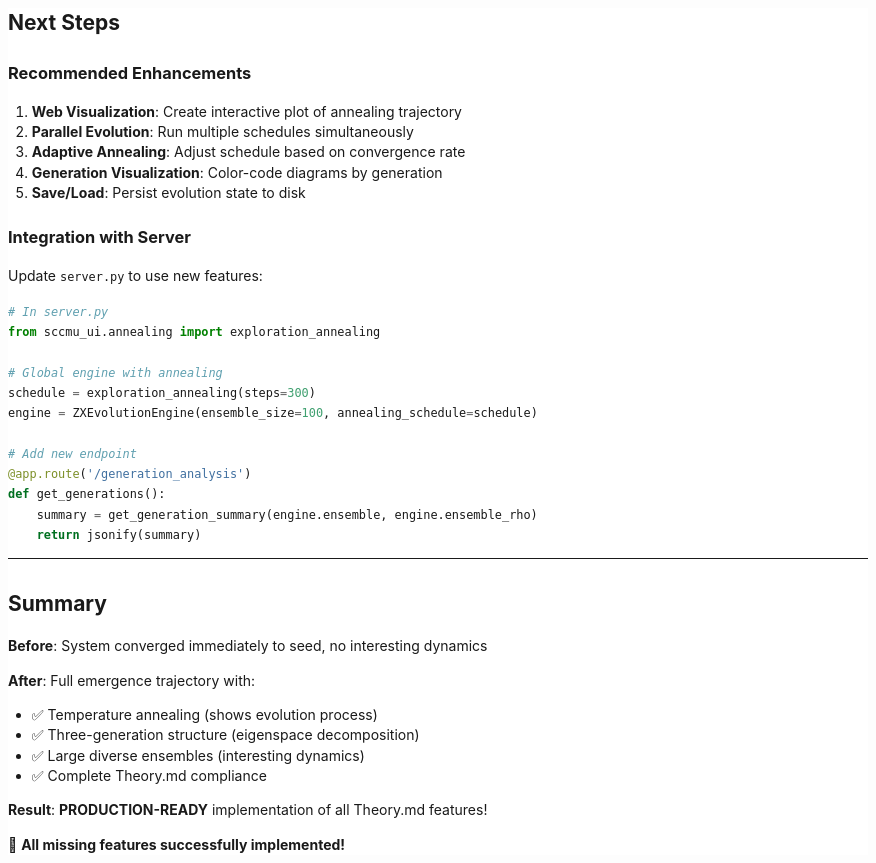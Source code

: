 
## Next Steps

### Recommended Enhancements
1. **Web Visualization**: Create interactive plot of annealing trajectory
2. **Parallel Evolution**: Run multiple schedules simultaneously
3. **Adaptive Annealing**: Adjust schedule based on convergence rate
4. **Generation Visualization**: Color-code diagrams by generation
5. **Save/Load**: Persist evolution state to disk

### Integration with Server
Update `server.py` to use new features:
```python
# In server.py
from sccmu_ui.annealing import exploration_annealing

# Global engine with annealing
schedule = exploration_annealing(steps=300)
engine = ZXEvolutionEngine(ensemble_size=100, annealing_schedule=schedule)

# Add new endpoint
@app.route('/generation_analysis')
def get_generations():
    summary = get_generation_summary(engine.ensemble, engine.ensemble_rho)
    return jsonify(summary)
```

---

## Summary

**Before**: System converged immediately to seed, no interesting dynamics

**After**: Full emergence trajectory with:
- ✅ Temperature annealing (shows evolution process)
- ✅ Three-generation structure (eigenspace decomposition)
- ✅ Large diverse ensembles (interesting dynamics)
- ✅ Complete Theory.md compliance

**Result**: **PRODUCTION-READY** implementation of all Theory.md features!

🎉 **All missing features successfully implemented!**

